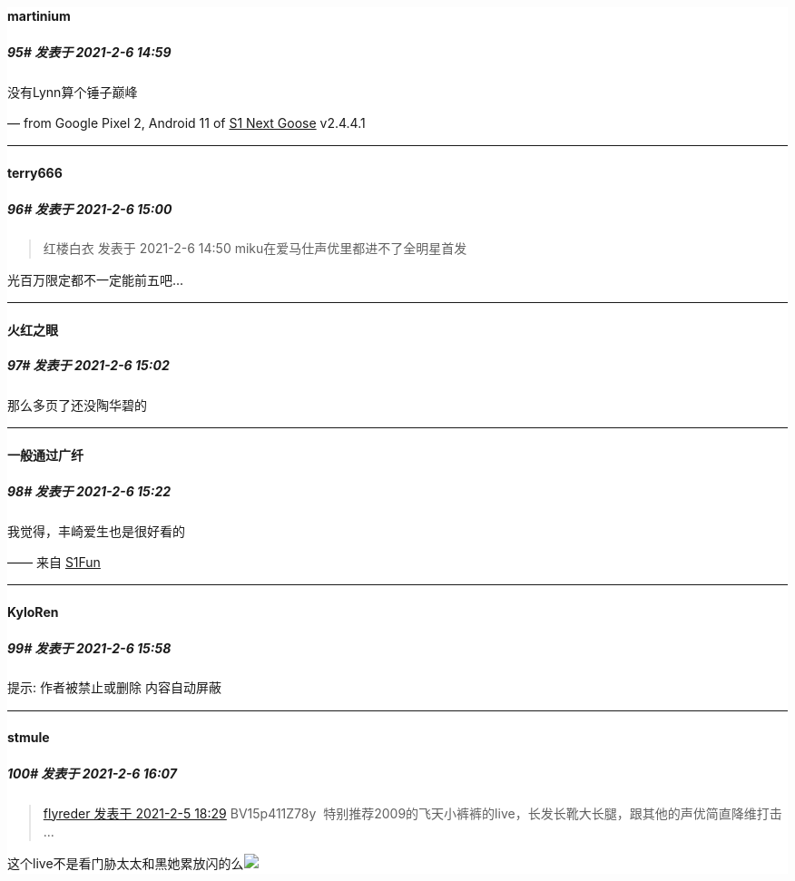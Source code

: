 ####  martinium  
##### 95#       发表于 2021-2-6 14:59


没有Lynn算个锤子巅峰

— from Google Pixel 2, Android 11 of [S1 Next Goose](https://pan.baidu.com/s/1mi43uRm) v2.4.4.1


-----

####  terry666  
##### 96#       发表于 2021-2-6 15:00


<blockquote>红楼白衣 发表于 2021-2-6 14:50
miku在爱马仕声优里都进不了全明星首发</blockquote>
光百万限定都不一定能前五吧...


-----

####  火红之眼  
##### 97#       发表于 2021-2-6 15:02


那么多页了还没陶华碧的


-----

####  一般通过广纤  
##### 98#       发表于 2021-2-6 15:22


我觉得，丰崎爱生也是很好看的

—— 来自 [S1Fun](https://s1fun.koalcat.com)


-----

####  KyloRen  
##### 99#       发表于 2021-2-6 15:58

提示: 作者被禁止或删除 内容自动屏蔽


-----

####  stmule  
##### 100#       发表于 2021-2-6 16:07


<blockquote><a href="httphttps://bbs.saraba1st.com/2b/forum.php?mod=redirect&amp;goto=findpost&amp;pid=50249573&amp;ptid=1986415" target="_blank">flyreder 发表于 2021-2-5 18:29</a>
BV15p411Z78y  特别推荐2009的飞天小裤裤的live，长发长靴大长腿，跟其他的声优简直降维打击 ...</blockquote>
这个live不是看门胁太太和黑她累放闪的么<img src="https://static.saraba1st.com/image/smiley/face2017/068.png" referrerpolicy="no-referrer">
